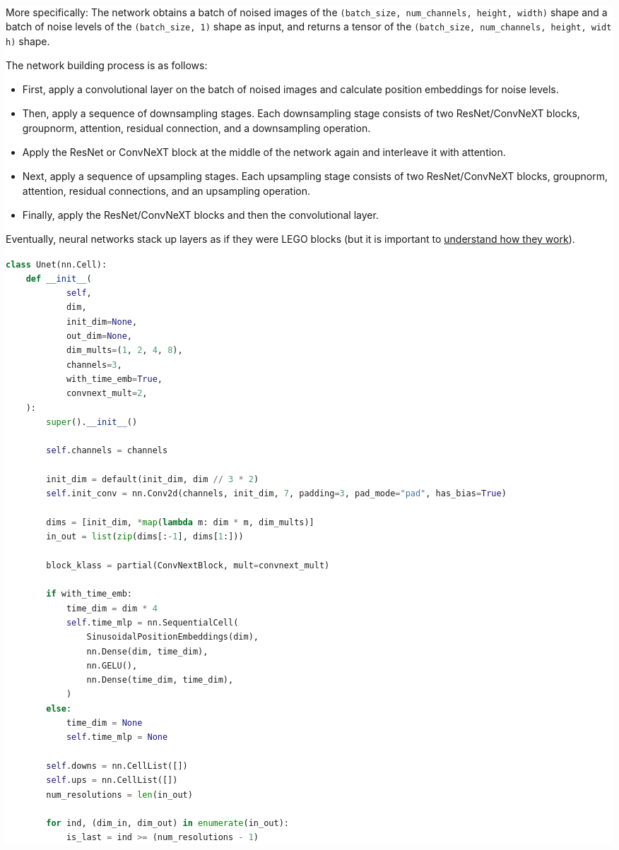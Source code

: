 More specifically:
The network obtains a batch of noised images of the `(batch_size, num_channels, height, width)` shape and a batch of noise levels of the `(batch_size, 1)` shape as input, and returns a tensor of the `(batch_size, num_channels, height, width)` shape.

The network building process is as follows:

- First, apply a convolutional layer on the batch of noised images and calculate position embeddings for noise levels.

- Then, apply a sequence of downsampling stages. Each downsampling stage consists of two ResNet/ConvNeXT blocks, groupnorm, attention, residual connection, and a downsampling operation.

- Apply the ResNet or ConvNeXT block at the middle of the network again and interleave it with attention.

- Next, apply a sequence of upsampling stages. Each upsampling stage consists of two ResNet/ConvNeXT blocks, groupnorm, attention, residual connections, and an upsampling operation.

- Finally, apply the ResNet/ConvNeXT blocks and then the convolutional layer.

Eventually, neural networks stack up layers as if they were LEGO blocks (but it is important to [understand how they work](http://karpathy.github.io/2019/04/25/recipe/)).

```python
class Unet(nn.Cell):
    def __init__(
            self,
            dim,
            init_dim=None,
            out_dim=None,
            dim_mults=(1, 2, 4, 8),
            channels=3,
            with_time_emb=True,
            convnext_mult=2,
    ):
        super().__init__()

        self.channels = channels

        init_dim = default(init_dim, dim // 3 * 2)
        self.init_conv = nn.Conv2d(channels, init_dim, 7, padding=3, pad_mode="pad", has_bias=True)

        dims = [init_dim, *map(lambda m: dim * m, dim_mults)]
        in_out = list(zip(dims[:-1], dims[1:]))

        block_klass = partial(ConvNextBlock, mult=convnext_mult)

        if with_time_emb:
            time_dim = dim * 4
            self.time_mlp = nn.SequentialCell(
                SinusoidalPositionEmbeddings(dim),
                nn.Dense(dim, time_dim),
                nn.GELU(),
                nn.Dense(time_dim, time_dim),
            )
        else:
            time_dim = None
            self.time_mlp = None

        self.downs = nn.CellList([])
        self.ups = nn.CellList([])
        num_resolutions = len(in_out)

        for ind, (dim_in, dim_out) in enumerate(in_out):
            is_last = ind >= (num_resolutions - 1)

```